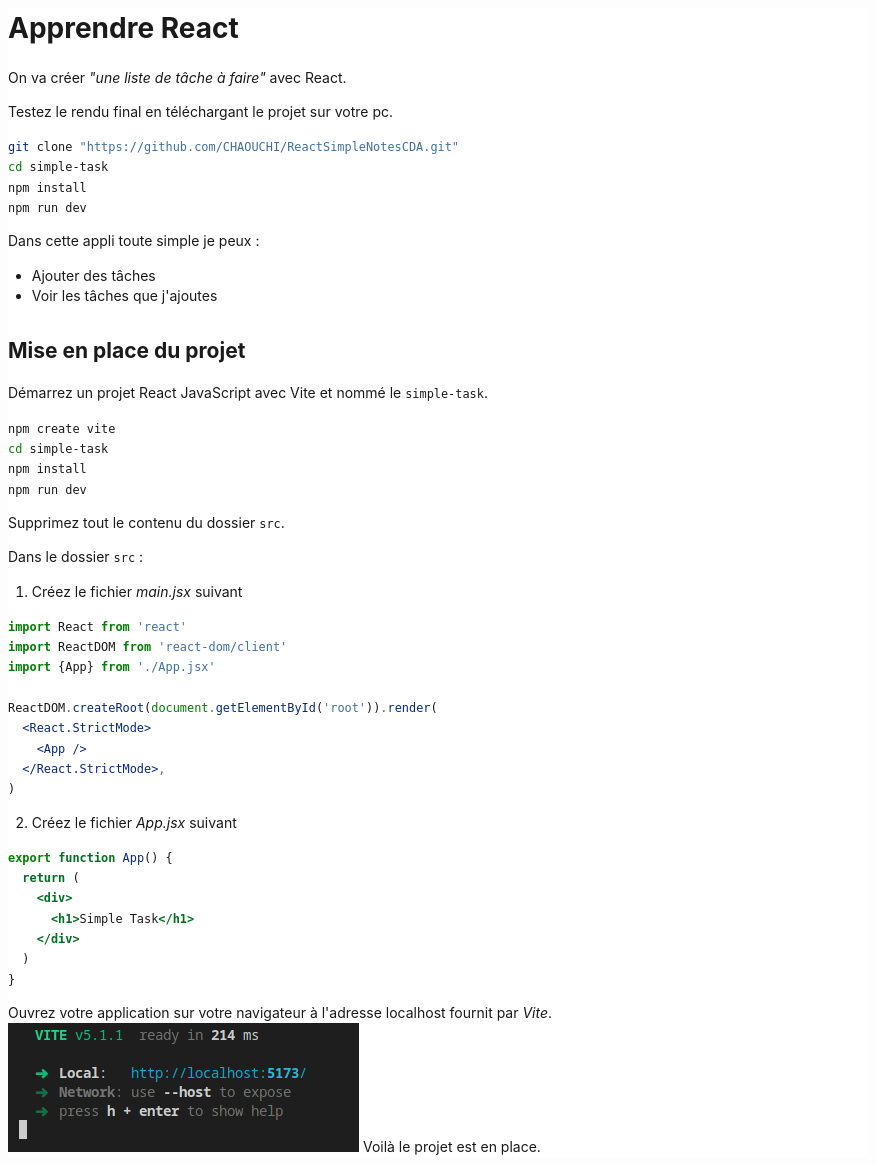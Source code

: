 # Apprendre React
On va créer *"une liste de tâche à faire"* avec React.

Testez le rendu final en téléchargant le projet sur votre pc.

```bash
git clone "https://github.com/CHAOUCHI/ReactSimpleNotesCDA.git"
cd simple-task
npm install
npm run dev
```

Dans cette appli toute simple je peux :
- Ajouter des tâches
- Voir les tâches que j'ajoutes

## Mise en place du projet
Démarrez un projet React JavaScript avec Vite et nommé le `simple-task`.
```bash
npm create vite
cd simple-task
npm install
npm run dev
```

Supprimez tout le contenu du dossier `src`.

Dans le dossier `src` :

1. Créez le fichier *main.jsx* suivant
```jsx
import React from 'react'
import ReactDOM from 'react-dom/client'
import {App} from './App.jsx'

ReactDOM.createRoot(document.getElementById('root')).render(
  <React.StrictMode>
    <App />
  </React.StrictMode>,
)
```

2. Créez le fichier *App.jsx* suivant
```jsx
export function App() {
  return (
    <div>
      <h1>Simple Task</h1>
    </div>
  )
}
```

Ouvrez votre application sur votre navigateur à l'adresse localhost fournit par *Vite*.
![alt text](image.png)
Voilà le projet est en place.
